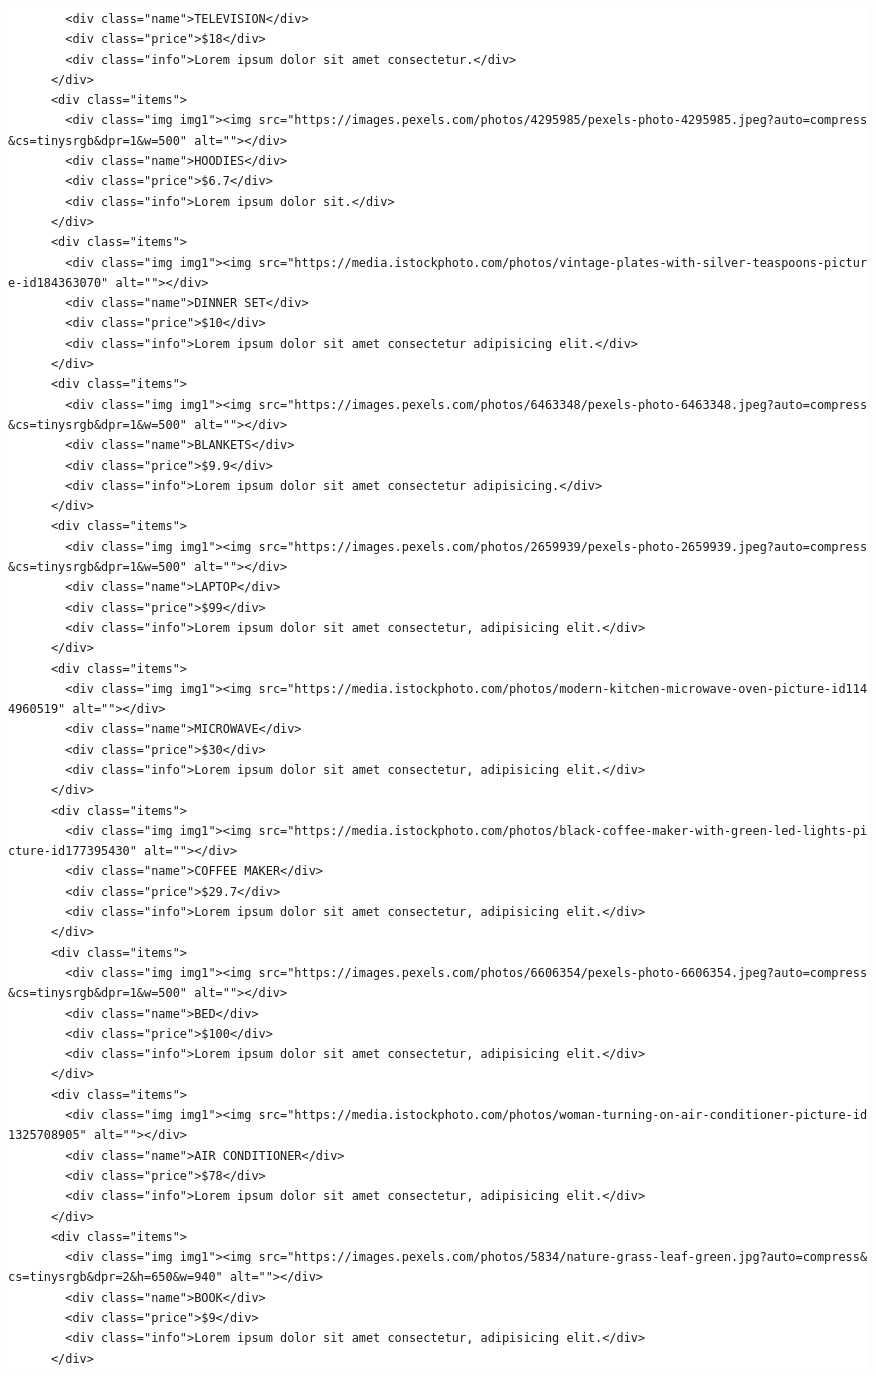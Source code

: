             <div class="name">TELEVISION</div>
            <div class="price">$18</div>
            <div class="info">Lorem ipsum dolor sit amet consectetur.</div>
          </div>
          <div class="items">
            <div class="img img1"><img src="https://images.pexels.com/photos/4295985/pexels-photo-4295985.jpeg?auto=compress&cs=tinysrgb&dpr=1&w=500" alt=""></div>
            <div class="name">HOODIES</div>
            <div class="price">$6.7</div>
            <div class="info">Lorem ipsum dolor sit.</div>
          </div>
          <div class="items">
            <div class="img img1"><img src="https://media.istockphoto.com/photos/vintage-plates-with-silver-teaspoons-picture-id184363070" alt=""></div>
            <div class="name">DINNER SET</div>
            <div class="price">$10</div>
            <div class="info">Lorem ipsum dolor sit amet consectetur adipisicing elit.</div>
          </div>
          <div class="items">
            <div class="img img1"><img src="https://images.pexels.com/photos/6463348/pexels-photo-6463348.jpeg?auto=compress&cs=tinysrgb&dpr=1&w=500" alt=""></div>
            <div class="name">BLANKETS</div>
            <div class="price">$9.9</div>
            <div class="info">Lorem ipsum dolor sit amet consectetur adipisicing.</div>
          </div>
          <div class="items">
            <div class="img img1"><img src="https://images.pexels.com/photos/2659939/pexels-photo-2659939.jpeg?auto=compress&cs=tinysrgb&dpr=1&w=500" alt=""></div>
            <div class="name">LAPTOP</div>
            <div class="price">$99</div>
            <div class="info">Lorem ipsum dolor sit amet consectetur, adipisicing elit.</div>
          </div>
          <div class="items">
            <div class="img img1"><img src="https://media.istockphoto.com/photos/modern-kitchen-microwave-oven-picture-id1144960519" alt=""></div>
            <div class="name">MICROWAVE</div>
            <div class="price">$30</div>
            <div class="info">Lorem ipsum dolor sit amet consectetur, adipisicing elit.</div>
          </div>
          <div class="items">
            <div class="img img1"><img src="https://media.istockphoto.com/photos/black-coffee-maker-with-green-led-lights-picture-id177395430" alt=""></div>
            <div class="name">COFFEE MAKER</div>
            <div class="price">$29.7</div>
            <div class="info">Lorem ipsum dolor sit amet consectetur, adipisicing elit.</div>
          </div>
          <div class="items">
            <div class="img img1"><img src="https://images.pexels.com/photos/6606354/pexels-photo-6606354.jpeg?auto=compress&cs=tinysrgb&dpr=1&w=500" alt=""></div>
            <div class="name">BED</div>
            <div class="price">$100</div>
            <div class="info">Lorem ipsum dolor sit amet consectetur, adipisicing elit.</div>
          </div>
          <div class="items">
            <div class="img img1"><img src="https://media.istockphoto.com/photos/woman-turning-on-air-conditioner-picture-id1325708905" alt=""></div>
            <div class="name">AIR CONDITIONER</div>
            <div class="price">$78</div>
            <div class="info">Lorem ipsum dolor sit amet consectetur, adipisicing elit.</div>
          </div>
          <div class="items">
            <div class="img img1"><img src="https://images.pexels.com/photos/5834/nature-grass-leaf-green.jpg?auto=compress&cs=tinysrgb&dpr=2&h=650&w=940" alt=""></div>
            <div class="name">BOOK</div>
            <div class="price">$9</div>
            <div class="info">Lorem ipsum dolor sit amet consectetur, adipisicing elit.</div>
          </div>